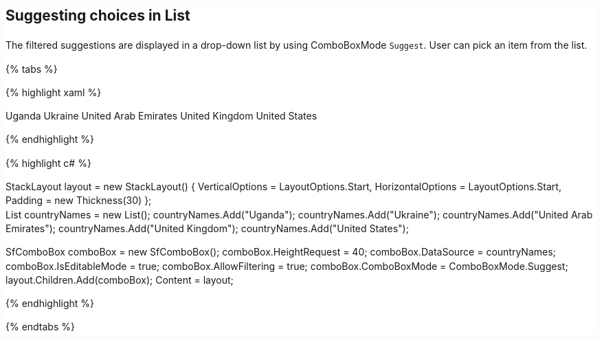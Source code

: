 ## Suggesting choices in List

The filtered suggestions are displayed in a drop-down list by using ComboBoxMode `Suggest`. User can pick an item from the list.

{% tabs %}

{% highlight xaml %}

<StackLayout VerticalOptions="Start" HorizontalOptions="Start" Padding="30">
    <combobox:SfComboBox HeightRequest="40" x:Name="comboBox" IsEditableMode="true" AllowFiltering="true"  ComboBoxMode="Suggest">
        <combobox:SfComboBox.DataSource>
            <ListCollection:List x:TypeArguments="x:String">
                <x:String> Uganda </x:String>
                <x:String> Ukraine </x:String>
                <x:String> United Arab Emirates </x:String>
                <x:String> United Kingdom </x:String>
                <x:String> United States </x:String>
            </ListCollection:List>
        </combobox:SfComboBox.DataSource>
    </combobox:SfComboBox>                      
</StackLayout> 
		  
{% endhighlight %}

{% highlight c# %}

StackLayout layout = new StackLayout() 
{ 
    VerticalOptions = LayoutOptions.Start, 
    HorizontalOptions = LayoutOptions.Start, 
    Padding = new Thickness(30) 
};	    
List<String> countryNames = new List<String>();
countryNames.Add("Uganda");
countryNames.Add("Ukraine");
countryNames.Add("United Arab Emirates");
countryNames.Add("United Kingdom");
countryNames.Add("United States");

SfComboBox comboBox = new SfComboBox();
comboBox.HeightRequest = 40;
comboBox.DataSource = countryNames;
comboBox.IsEditableMode = true;
comboBox.AllowFiltering = true;
comboBox.ComboBoxMode = ComboBoxMode.Suggest;
layout.Children.Add(comboBox); 
Content = layout;
	 
{% endhighlight %}

{% endtabs %}

